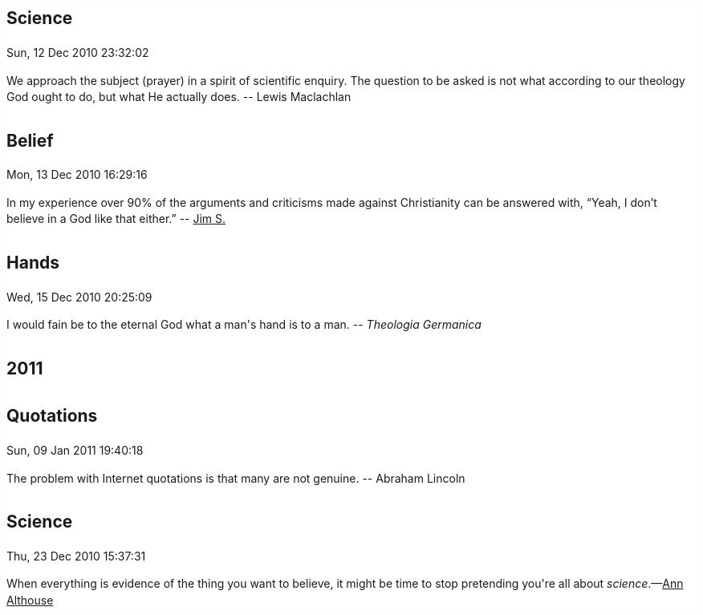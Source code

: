 ## Science
Sun, 12 Dec 2010 23:32:02

We approach the subject (prayer) in a spirit of scientific enquiry. The question to be asked is not what according to our theology God ought to do, but what He actually does. -- Lewis Maclachlan

## Belief
Mon, 13 Dec 2010 16:29:16

In my experience over 90% of the arguments and criticisms made against Christianity can be answered with, &ldquo;Yeah, I don&rsquo;t believe in a God like that either.&rdquo; -- <a href="http://agentintellect.blogspot.com/2010/09/thought-of-day.html">Jim S.</a>

## Hands
Wed, 15 Dec 2010 20:25:09

I would fain be to the eternal God what a man's hand is to a man. -- <i>Theologia Germanica</i>

## 2011

## Quotations
Sun, 09 Jan 2011 19:40:18

The problem with Internet quotations is that many are not genuine. -- Abraham Lincoln

## Science
Thu, 23 Dec 2010 15:37:31

When everything is evidence of the thing you want to believe, it might be time to stop pretending you're all about <i>science</i>.&mdash;<a href="http://althouse.blogspot.com/2010/12/that-snow-outside-is-what-global.html">Ann Althouse</a>
